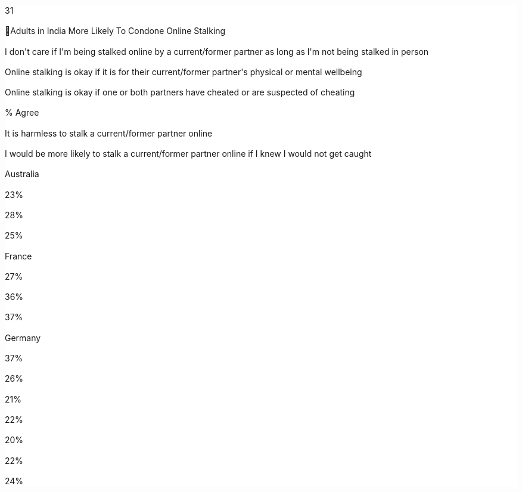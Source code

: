31

Adults in India More Likely To Condone Online Stalking

I don't care if I'm being 
stalked online by a 
current/former partner as 
long as I'm not being 
stalked in person

Online stalking is okay if it is 
for their current/former 
partner's physical or mental 
wellbeing

Online stalking is okay 
if one or both partners 
have cheated or are 
suspected of cheating

% Agree

It is harmless to stalk a 
current/former partner 
online

I would be more likely to stalk a 
current/former partner online if 
I knew I would not get caught

Australia

23%

28%

25%

France

27%

36%

37%

Germany

37%

26%

21%

22%

20%

22%

24%
